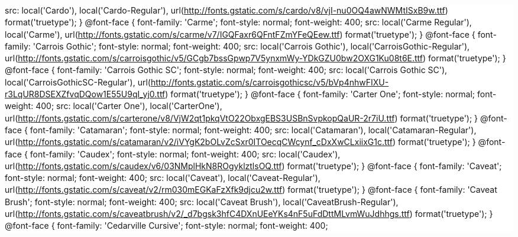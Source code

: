   src: local('Cardo'), local('Cardo-Regular'), url(http://fonts.gstatic.com/s/cardo/v8/vjI-nu0OQ4awNWMtISxB9w.ttf) format('truetype');
}
@font-face {
  font-family: 'Carme';
  font-style: normal;
  font-weight: 400;
  src: local('Carme Regular'), local('Carme'), url(http://fonts.gstatic.com/s/carme/v7/IGQFaxr6QFntFZmYFeQEew.ttf) format('truetype');
}
@font-face {
  font-family: 'Carrois Gothic';
  font-style: normal;
  font-weight: 400;
  src: local('Carrois Gothic'), local('CarroisGothic-Regular'), url(http://fonts.gstatic.com/s/carroisgothic/v5/GCgb7bssGpwp7V5ynxmWy-YDkGZU0bw2OXG1Ku08t6E.ttf) format('truetype');
}
@font-face {
  font-family: 'Carrois Gothic SC';
  font-style: normal;
  font-weight: 400;
  src: local('Carrois Gothic SC'), local('CarroisGothicSC-Regular'), url(http://fonts.gstatic.com/s/carroisgothicsc/v5/bVp4nhwFIXU-r3LqUR8DSEXZfvqDQow1E55U9qI_yj0.ttf) format('truetype');
}
@font-face {
  font-family: 'Carter One';
  font-style: normal;
  font-weight: 400;
  src: local('Carter One'), local('CarterOne'), url(http://fonts.gstatic.com/s/carterone/v8/VjW2qt1pkqVtO22ObxgEBS3USBnSvpkopQaUR-2r7iU.ttf) format('truetype');
}
@font-face {
  font-family: 'Catamaran';
  font-style: normal;
  font-weight: 400;
  src: local('Catamaran'), local('Catamaran-Regular'), url(http://fonts.gstatic.com/s/catamaran/v2/iVYgK2bOLvZcSxr0ITOecqCWcynf_cDxXwCLxiixG1c.ttf) format('truetype');
}
@font-face {
  font-family: 'Caudex';
  font-style: normal;
  font-weight: 400;
  src: local('Caudex'), url(http://fonts.gstatic.com/s/caudex/v6/03NMplHkN8ROgyklztlsOQ.ttf) format('truetype');
}
@font-face {
  font-family: 'Caveat';
  font-style: normal;
  font-weight: 400;
  src: local('Caveat'), local('Caveat-Regular'), url(http://fonts.gstatic.com/s/caveat/v2/rm030mEGKaFzXfk9djcu2w.ttf) format('truetype');
}
@font-face {
  font-family: 'Caveat Brush';
  font-style: normal;
  font-weight: 400;
  src: local('Caveat Brush'), local('CaveatBrush-Regular'), url(http://fonts.gstatic.com/s/caveatbrush/v2/_d7bgsk3hfC4DXnUEeYKs4nF5uFdDttMLvmWuJdhhgs.ttf) format('truetype');
}
@font-face {
  font-family: 'Cedarville Cursive';
  font-style: normal;
  font-weight: 400;